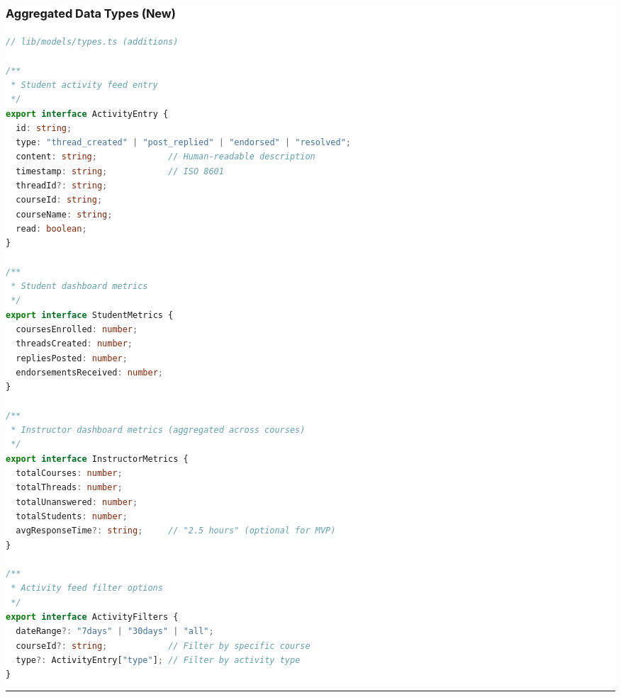 ### Aggregated Data Types (New)

```typescript
// lib/models/types.ts (additions)

/**
 * Student activity feed entry
 */
export interface ActivityEntry {
  id: string;
  type: "thread_created" | "post_replied" | "endorsed" | "resolved";
  content: string;              // Human-readable description
  timestamp: string;            // ISO 8601
  threadId?: string;
  courseId: string;
  courseName: string;
  read: boolean;
}

/**
 * Student dashboard metrics
 */
export interface StudentMetrics {
  coursesEnrolled: number;
  threadsCreated: number;
  repliesPosted: number;
  endorsementsReceived: number;
}

/**
 * Instructor dashboard metrics (aggregated across courses)
 */
export interface InstructorMetrics {
  totalCourses: number;
  totalThreads: number;
  totalUnanswered: number;
  totalStudents: number;
  avgResponseTime?: string;     // "2.5 hours" (optional for MVP)
}

/**
 * Activity feed filter options
 */
export interface ActivityFilters {
  dateRange?: "7days" | "30days" | "all";
  courseId?: string;            // Filter by specific course
  type?: ActivityEntry["type"]; // Filter by activity type
}
```

---
